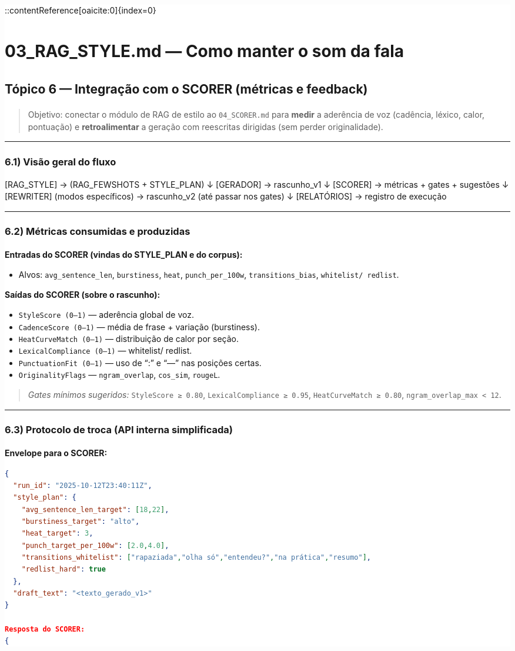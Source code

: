 ::contentReference[oaicite:0]{index=0}

# 03_RAG_STYLE.md — Como manter o som da fala

## Tópico 6 — Integração com o SCORER (métricas e feedback)

> Objetivo: conectar o módulo de RAG de estilo ao `04_SCORER.md` para **medir** a aderência de voz (cadência, léxico, calor, pontuação) e **retroalimentar** a geração com reescritas dirigidas (sem perder originalidade).

---

### 6.1) Visão geral do fluxo

[RAG_STYLE] → (RAG_FEWSHOTS + STYLE_PLAN)
↓
[GERADOR] → rascunho_v1
↓
[SCORER] → métricas + gates + sugestões
↓
[REWRITER] (modos específicos) → rascunho_v2 (até passar nos gates)
↓
[RELATÓRIOS] → registro de execução


---

### 6.2) Métricas consumidas e produzidas

**Entradas do SCORER (vindas do STYLE_PLAN e do corpus):**
- Alvos: `avg_sentence_len`, `burstiness`, `heat`, `punch_per_100w`, `transitions_bias`, `whitelist/ redlist`.

**Saídas do SCORER (sobre o rascunho):**
- `StyleScore (0–1)` — aderência global de voz.
- `CadenceScore (0–1)` — média de frase + variação (burstiness).
- `HeatCurveMatch (0–1)` — distribuição de calor por seção.
- `LexicalCompliance (0–1)` — whitelist/ redlist.
- `PunctuationFit (0–1)` — uso de “:” e “—” nas posições certas.
- `OriginalityFlags` — `ngram_overlap`, `cos_sim`, `rougeL`.

> *Gates mínimos sugeridos:* `StyleScore ≥ 0.80`, `LexicalCompliance ≥ 0.95`, `HeatCurveMatch ≥ 0.80`, `ngram_overlap_max < 12`.

---

### 6.3) Protocolo de troca (API interna simplificada)

**Envelope para o SCORER:**
```json
{
  "run_id": "2025-10-12T23:40:11Z",
  "style_plan": {
    "avg_sentence_len_target": [18,22],
    "burstiness_target": "alto",
    "heat_target": 3,
    "punch_target_per_100w": [2.0,4.0],
    "transitions_whitelist": ["rapaziada","olha só","entendeu?","na prática","resumo"],
    "redlist_hard": true
  },
  "draft_text": "<texto_gerado_v1>"
}

Resposta do SCORER:
{
```